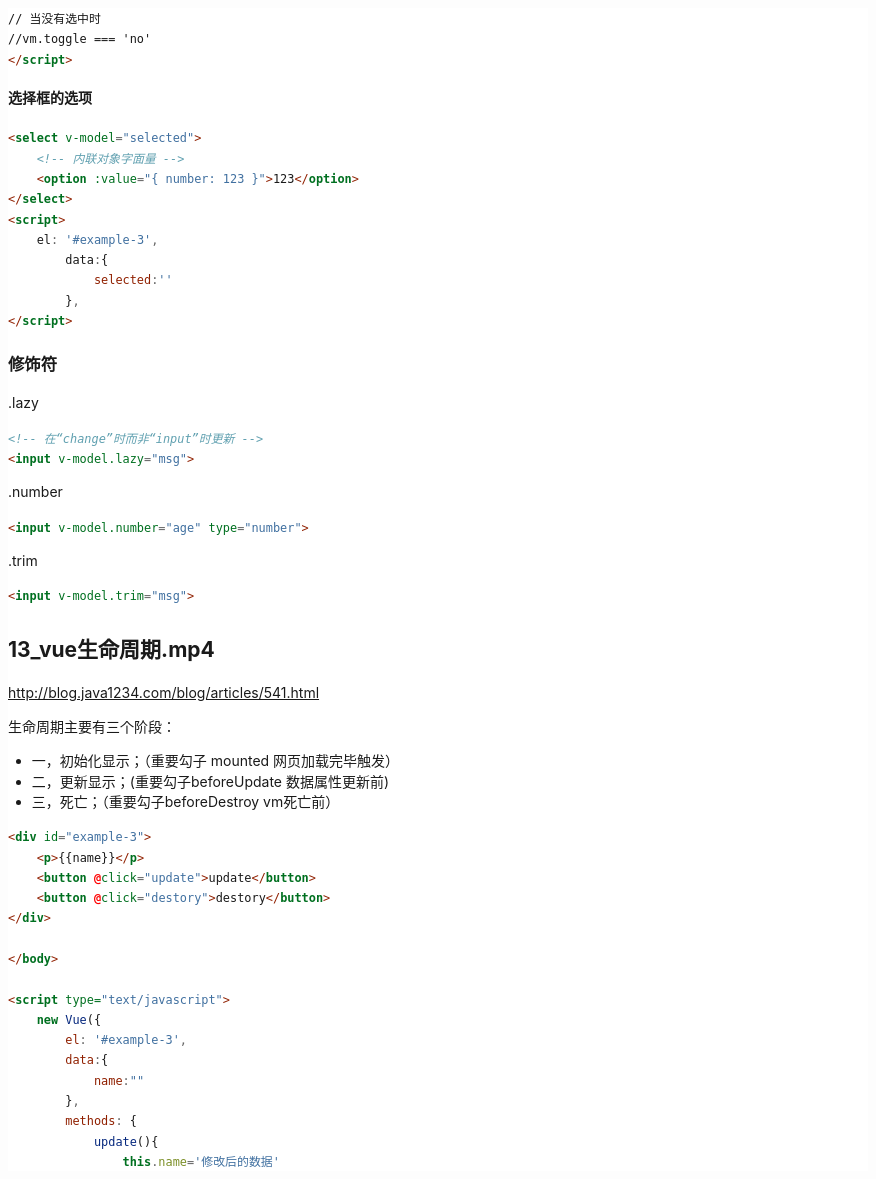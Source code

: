 ```html
// 当没有选中时
//vm.toggle === 'no'
</script>
```

#### 选择框的选项

```html
<select v-model="selected">
    <!-- 内联对象字面量 -->
    <option :value="{ number: 123 }">123</option>
</select>
<script>
    el: '#example-3',
        data:{
            selected:''
        },
</script>
```

### 修饰符

.lazy

```html
<!-- 在“change”时而非“input”时更新 -->
<input v-model.lazy="msg">
```

.number

```html
<input v-model.number="age" type="number">
```

.trim

```html
<input v-model.trim="msg">
```

## 13_vue生命周期.mp4

http://blog.java1234.com/blog/articles/541.html

生命周期主要有三个阶段：

- 一，初始化显示；（重要勾子 mounted 网页加载完毕触发）
- 二，更新显示；(重要勾子beforeUpdate 数据属性更新前)
- 三，死亡；（重要勾子beforeDestroy vm死亡前）

```html
<div id="example-3">
    <p>{{name}}</p>
    <button @click="update">update</button>
    <button @click="destory">destory</button>
</div>

</body>

<script type="text/javascript">
    new Vue({
        el: '#example-3',
        data:{
            name:""
        },
        methods: {
            update(){
                this.name='修改后的数据'
```